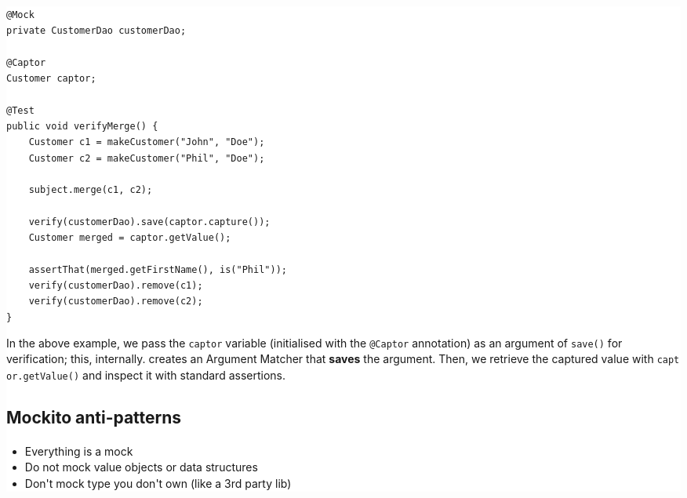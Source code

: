 	@Mock
	private CustomerDao customerDao;
	
	@Captor 
	Customer captor;
	
	@Test
	public void verifyMerge() {
		Customer c1 = makeCustomer("John", "Doe");
		Customer c2 = makeCustomer("Phil", "Doe");
		
		subject.merge(c1, c2);
		
		verify(customerDao).save(captor.capture());
		Customer merged = captor.getValue();
		
		assertThat(merged.getFirstName(), is("Phil"));
		verify(customerDao).remove(c1);
		verify(customerDao).remove(c2);
	}
	
In the above example, we pass the `captor` variable (initialised with the `@Captor` annotation) as an argument of `save()` for verification; this, internally. creates an Argument Matcher that **saves** the argument. Then, we retrieve the captured value with `captor.getValue()` and inspect it with standard assertions.

## Mockito anti-patterns

- Everything is a mock
- Do not mock value objects or data structures
- Don't mock type you don't own (like a 3rd party lib)
